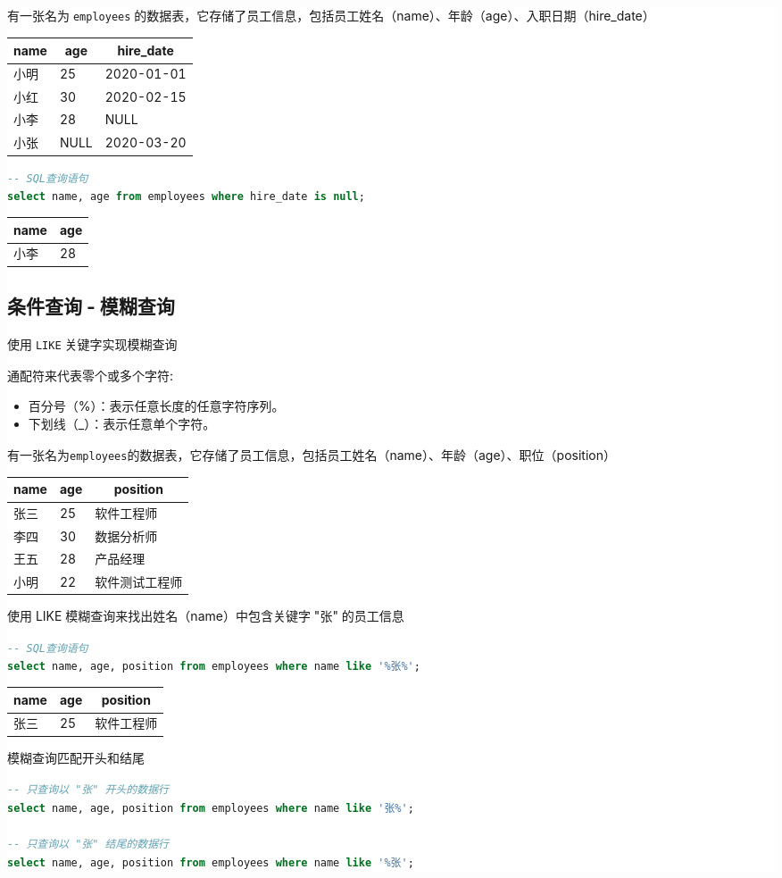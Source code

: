有一张名为 `employees` 的数据表，它存储了员工信息，包括员工姓名（name）、年龄（age）、入职日期（hire_date）

|   name   | age | hire_date  |
|----------|-----|------------|
|   小明   |  25 | 2020-01-01 |
|   小红   |  30 | 2020-02-15 |
|   小李   |  28 |   NULL     |
|   小张   | NULL| 2020-03-20 |

```sql
-- SQL查询语句
select name, age from employees where hire_date is null;
```

| name | age  |
| ---- | ---- |
| 小李 | 28   |

## 条件查询 - 模糊查询

使用 `LIKE` 关键字实现模糊查询

通配符来代表零个或多个字符:
- 百分号（%）：表示任意长度的任意字符序列。
- 下划线（_）：表示任意单个字符。

有一张名为`employees`的数据表，它存储了员工信息，包括员工姓名（name）、年龄（age）、职位（position）

|   name   | age | position       |
|----------|-----|----------------|
|   张三   |  25 | 软件工程师     |
|   李四   |  30 | 数据分析师     |
|   王五   |  28 | 产品经理       |
|   小明   |  22 | 软件测试工程师 |

使用 LIKE 模糊查询来找出姓名（name）中包含关键字 "张" 的员工信息

```sql
-- SQL查询语句
select name, age, position from employees where name like '%张%';
```

|   name   | age | position       |
|----------|-----|----------------|
|   张三   |  25 | 软件工程师     |

模糊查询匹配开头和结尾

```sql
-- 只查询以 "张" 开头的数据行
select name, age, position from employees where name like '张%';

-- 只查询以 "张" 结尾的数据行
select name, age, position from employees where name like '%张';
```
